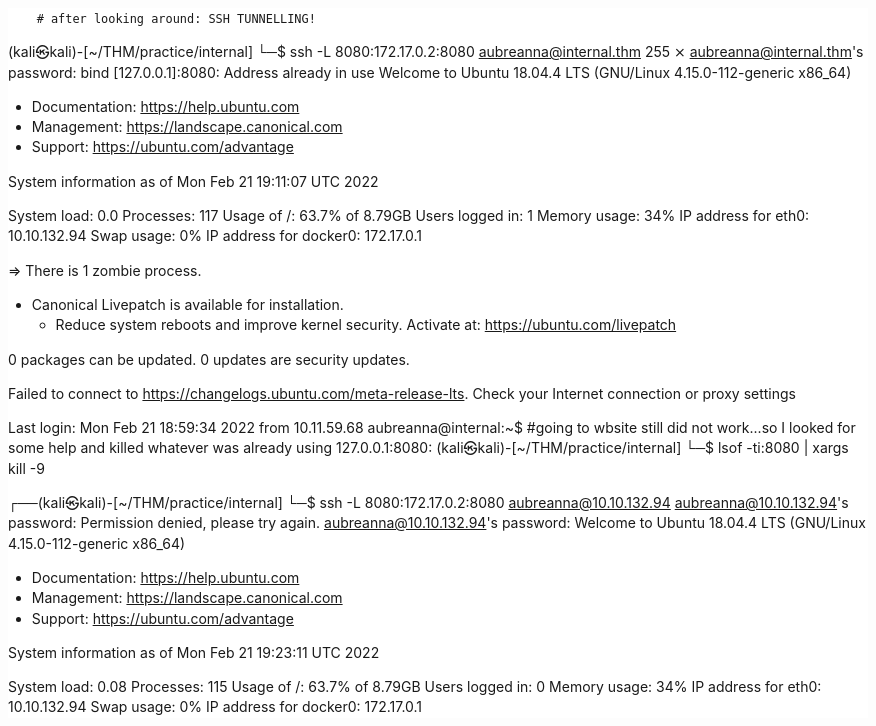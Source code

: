         # after looking around: SSH TUNNELLING!
(kali㉿kali)-[~/THM/practice/internal]
└─$ ssh -L 8080:172.17.0.2:8080 aubreanna@internal.thm                                                255 ⨯
aubreanna@internal.thm's password: 
bind [127.0.0.1]:8080: Address already in use
Welcome to Ubuntu 18.04.4 LTS (GNU/Linux 4.15.0-112-generic x86_64)

 * Documentation:  https://help.ubuntu.com
 * Management:     https://landscape.canonical.com
 * Support:        https://ubuntu.com/advantage

  System information as of Mon Feb 21 19:11:07 UTC 2022

  System load:  0.0               Processes:              117
  Usage of /:   63.7% of 8.79GB   Users logged in:        1
  Memory usage: 34%               IP address for eth0:    10.10.132.94
  Swap usage:   0%                IP address for docker0: 172.17.0.1

  => There is 1 zombie process.


 * Canonical Livepatch is available for installation.
   - Reduce system reboots and improve kernel security. Activate at:
     https://ubuntu.com/livepatch

0 packages can be updated.
0 updates are security updates.

Failed to connect to https://changelogs.ubuntu.com/meta-release-lts. Check your Internet connection or proxy settings


Last login: Mon Feb 21 18:59:34 2022 from 10.11.59.68
aubreanna@internal:~$
        #going to wbsite still did not work...so I looked for some help and killed whatever was already using 127.0.0.1:8080:
(kali㉿kali)-[~/THM/practice/internal]
└─$ lsof -ti:8080 | xargs kill -9
                                                                                                            
┌──(kali㉿kali)-[~/THM/practice/internal]
└─$ ssh -L 8080:172.17.0.2:8080 aubreanna@10.10.132.94
aubreanna@10.10.132.94's password: 
Permission denied, please try again.
aubreanna@10.10.132.94's password: 
Welcome to Ubuntu 18.04.4 LTS (GNU/Linux 4.15.0-112-generic x86_64)

 * Documentation:  https://help.ubuntu.com
 * Management:     https://landscape.canonical.com
 * Support:        https://ubuntu.com/advantage

  System information as of Mon Feb 21 19:23:11 UTC 2022

  System load:  0.08              Processes:              115
  Usage of /:   63.7% of 8.79GB   Users logged in:        0
  Memory usage: 34%               IP address for eth0:    10.10.132.94
  Swap usage:   0%                IP address for docker0: 172.17.0.1
